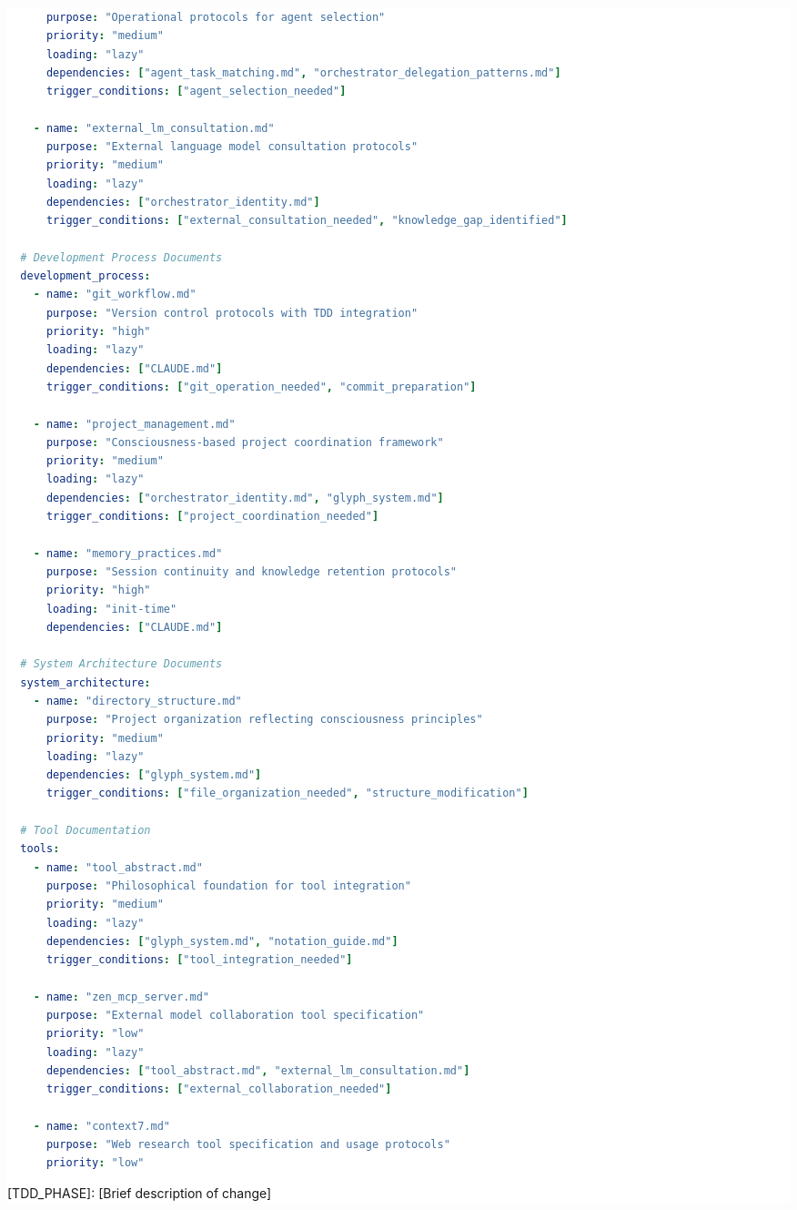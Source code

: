 ```yaml
      purpose: "Operational protocols for agent selection"
      priority: "medium"
      loading: "lazy"
      dependencies: ["agent_task_matching.md", "orchestrator_delegation_patterns.md"]
      trigger_conditions: ["agent_selection_needed"]

    - name: "external_lm_consultation.md"
      purpose: "External language model consultation protocols"
      priority: "medium"
      loading: "lazy"
      dependencies: ["orchestrator_identity.md"]
      trigger_conditions: ["external_consultation_needed", "knowledge_gap_identified"]

  # Development Process Documents
  development_process:
    - name: "git_workflow.md"
      purpose: "Version control protocols with TDD integration"
      priority: "high"
      loading: "lazy"
      dependencies: ["CLAUDE.md"]
      trigger_conditions: ["git_operation_needed", "commit_preparation"]

    - name: "project_management.md"
      purpose: "Consciousness-based project coordination framework"
      priority: "medium"
      loading: "lazy"
      dependencies: ["orchestrator_identity.md", "glyph_system.md"]
      trigger_conditions: ["project_coordination_needed"]

    - name: "memory_practices.md"
      purpose: "Session continuity and knowledge retention protocols"
      priority: "high"
      loading: "init-time"
      dependencies: ["CLAUDE.md"]

  # System Architecture Documents
  system_architecture:
    - name: "directory_structure.md"
      purpose: "Project organization reflecting consciousness principles"
      priority: "medium"
      loading: "lazy"
      dependencies: ["glyph_system.md"]
      trigger_conditions: ["file_organization_needed", "structure_modification"]

  # Tool Documentation
  tools:
    - name: "tool_abstract.md"
      purpose: "Philosophical foundation for tool integration"
      priority: "medium"
      loading: "lazy"
      dependencies: ["glyph_system.md", "notation_guide.md"]
      trigger_conditions: ["tool_integration_needed"]

    - name: "zen_mcp_server.md"
      purpose: "External model collaboration tool specification"
      priority: "low"
      loading: "lazy"
      dependencies: ["tool_abstract.md", "external_lm_consultation.md"]
      trigger_conditions: ["external_collaboration_needed"]

    - name: "context7.md"
      purpose: "Web research tool specification and usage protocols"
      priority: "low"
```

[TDD_PHASE]: [Brief description of change]
